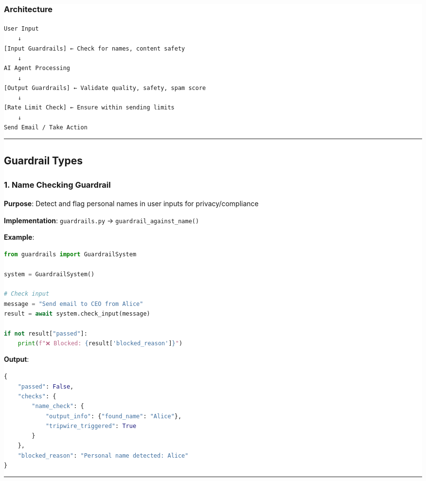 ### Architecture

```
User Input
    ↓
[Input Guardrails] ← Check for names, content safety
    ↓
AI Agent Processing
    ↓
[Output Guardrails] ← Validate quality, safety, spam score
    ↓
[Rate Limit Check] ← Ensure within sending limits
    ↓
Send Email / Take Action
```

---

## Guardrail Types

### 1. Name Checking Guardrail

**Purpose**: Detect and flag personal names in user inputs for privacy/compliance

**Implementation**: `guardrails.py` → `guardrail_against_name()`

**Example**:
```python
from guardrails import GuardrailSystem

system = GuardrailSystem()

# Check input
message = "Send email to CEO from Alice"
result = await system.check_input(message)

if not result["passed"]:
    print(f"❌ Blocked: {result['blocked_reason']}")
```

**Output**:
```python
{
    "passed": False,
    "checks": {
        "name_check": {
            "output_info": {"found_name": "Alice"},
            "tripwire_triggered": True
        }
    },
    "blocked_reason": "Personal name detected: Alice"
}
```

---